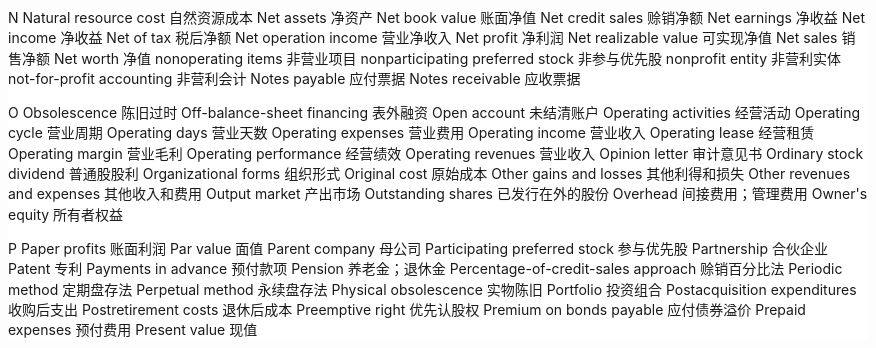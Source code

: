 N
Natural resource cost 自然资源成本
Net assets 净资产
Net book value 账面净值
Net credit sales 赊销净额
Net earnings 净收益
Net income 净收益
Net of tax 税后净额
Net operation income 营业净收入
Net profit 净利润
Net realizable value 可实现净值
Net sales 销售净额
Net worth 净值
nonoperating items 非营业项目
nonparticipating preferred stock 非参与优先股
nonprofit entity 非营利实体
not-for-profit accounting 非营利会计
Notes payable 应付票据
Notes receivable 应收票据

O
Obsolescence 陈旧过时
Off-balance-sheet financing 表外融资
Open account 未结清账户
Operating activities 经营活动
Operating cycle 营业周期
Operating days 营业天数
Operating expenses 营业费用
Operating income 营业收入
Operating lease 经营租赁
Operating margin 营业毛利
Operating performance 经营绩效
Operating revenues 营业收入
Opinion letter 审计意见书
Ordinary stock dividend 普通股股利
Organizational forms 组织形式
Original cost 原始成本
Other gains and losses 其他利得和损失
Other revenues and expenses 其他收入和费用
Output market 产出市场
Outstanding shares 已发行在外的股份
Overhead 间接费用；管理费用
Owner's equity 所有者权益

P
Paper profits 账面利润
Par value 面值
Parent company 母公司
Participating preferred stock 参与优先股
Partnership 合伙企业
Patent 专利
Payments in advance 预付款项
Pension 养老金；退休金
Percentage-of-credit-sales approach 赊销百分比法
Periodic method 定期盘存法
Perpetual method 永续盘存法
Physical obsolescence 实物陈旧
Portfolio 投资组合
Postacquisition expenditures 收购后支出
Postretirement costs 退休后成本
Preemptive right 优先认股权
Premium on bonds payable 应付债券溢价
Prepaid expenses 预付费用
Present value 现值